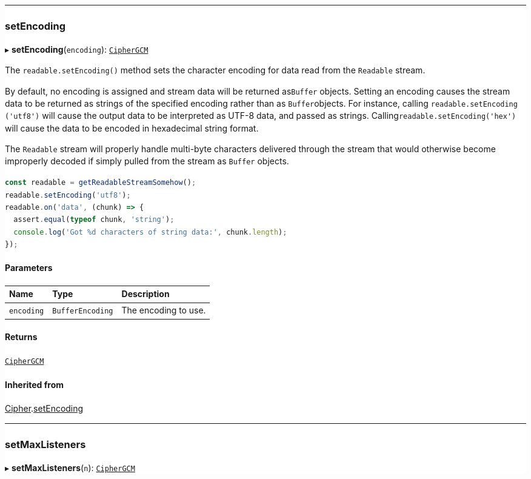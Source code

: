 ___

### setEncoding

▸ **setEncoding**(`encoding`): [`CipherGCM`](https://github.com/oven-sh/bun-types/blob/master/api-docs/interfaces/crypto_.CipherGCM.md)

The `readable.setEncoding()` method sets the character encoding for
data read from the `Readable` stream.

By default, no encoding is assigned and stream data will be returned as`Buffer` objects. Setting an encoding causes the stream data
to be returned as strings of the specified encoding rather than as `Buffer`objects. For instance, calling `readable.setEncoding('utf8')` will cause the
output data to be interpreted as UTF-8 data, and passed as strings. Calling`readable.setEncoding('hex')` will cause the data to be encoded in hexadecimal
string format.

The `Readable` stream will properly handle multi-byte characters delivered
through the stream that would otherwise become improperly decoded if simply
pulled from the stream as `Buffer` objects.

```js
const readable = getReadableStreamSomehow();
readable.setEncoding('utf8');
readable.on('data', (chunk) => {
  assert.equal(typeof chunk, 'string');
  console.log('Got %d characters of string data:', chunk.length);
});
```

#### Parameters

| Name | Type | Description |
| :------ | :------ | :------ |
| `encoding` | `BufferEncoding` | The encoding to use. |

#### Returns

[`CipherGCM`](https://github.com/oven-sh/bun-types/blob/master/api-docs/interfaces/crypto_.CipherGCM.md)

#### Inherited from

[Cipher](https://github.com/oven-sh/bun-types/blob/master/api-docs/classes/crypto_.Cipher.md).[setEncoding](https://github.com/oven-sh/bun-types/blob/master/api-docs/classes/crypto_.Cipher.md#setencoding)

___

### setMaxListeners

▸ **setMaxListeners**(`n`): [`CipherGCM`](https://github.com/oven-sh/bun-types/blob/master/api-docs/interfaces/crypto_.CipherGCM.md)
